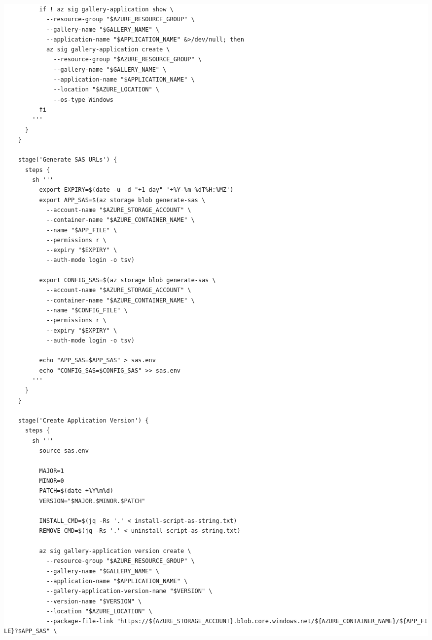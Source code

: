 ```
          if ! az sig gallery-application show \
            --resource-group "$AZURE_RESOURCE_GROUP" \
            --gallery-name "$GALLERY_NAME" \
            --application-name "$APPLICATION_NAME" &>/dev/null; then
            az sig gallery-application create \
              --resource-group "$AZURE_RESOURCE_GROUP" \
              --gallery-name "$GALLERY_NAME" \
              --application-name "$APPLICATION_NAME" \
              --location "$AZURE_LOCATION" \
              --os-type Windows
          fi
        '''
      }
    }

    stage('Generate SAS URLs') {
      steps {
        sh '''
          export EXPIRY=$(date -u -d "+1 day" '+%Y-%m-%dT%H:%MZ')
          export APP_SAS=$(az storage blob generate-sas \
            --account-name "$AZURE_STORAGE_ACCOUNT" \
            --container-name "$AZURE_CONTAINER_NAME" \
            --name "$APP_FILE" \
            --permissions r \
            --expiry "$EXPIRY" \
            --auth-mode login -o tsv)

          export CONFIG_SAS=$(az storage blob generate-sas \
            --account-name "$AZURE_STORAGE_ACCOUNT" \
            --container-name "$AZURE_CONTAINER_NAME" \
            --name "$CONFIG_FILE" \
            --permissions r \
            --expiry "$EXPIRY" \
            --auth-mode login -o tsv)

          echo "APP_SAS=$APP_SAS" > sas.env
          echo "CONFIG_SAS=$CONFIG_SAS" >> sas.env
        '''
      }
    }

    stage('Create Application Version') {
      steps {
        sh '''
          source sas.env

          MAJOR=1
          MINOR=0
          PATCH=$(date +%Y%m%d)
          VERSION="$MAJOR.$MINOR.$PATCH"

          INSTALL_CMD=$(jq -Rs '.' < install-script-as-string.txt)
          REMOVE_CMD=$(jq -Rs '.' < uninstall-script-as-string.txt)

          az sig gallery-application version create \
            --resource-group "$AZURE_RESOURCE_GROUP" \
            --gallery-name "$GALLERY_NAME" \
            --application-name "$APPLICATION_NAME" \
            --gallery-application-version-name "$VERSION" \
            --version-name "$VERSION" \
            --location "$AZURE_LOCATION" \
            --package-file-link "https://${AZURE_STORAGE_ACCOUNT}.blob.core.windows.net/${AZURE_CONTAINER_NAME}/${APP_FILE}?$APP_SAS" \
```